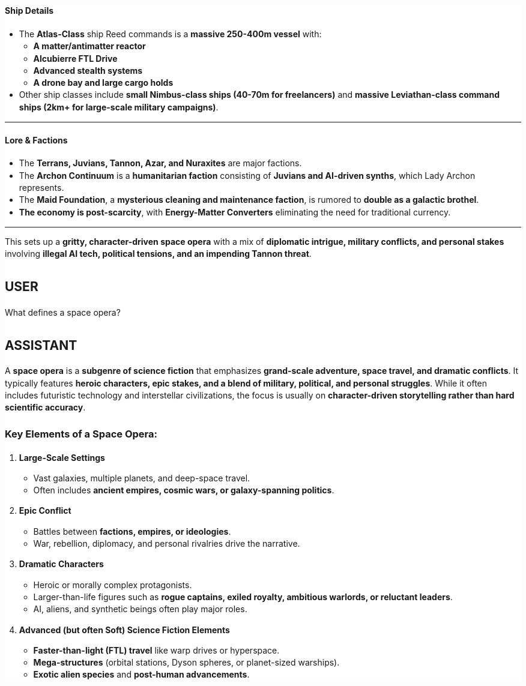 #### **Ship Details**
- The **Atlas-Class** ship Reed commands is a **massive 250-400m vessel** with:
  - **A matter/antimatter reactor**
  - **Alcubierre FTL Drive**
  - **Advanced stealth systems**
  - **A drone bay and large cargo holds**
- Other ship classes include **small Nimbus-class ships (40-70m for freelancers)** and **massive Leviathan-class command ships (2km+ for large-scale military campaigns)**.

---
#### **Lore & Factions**
- The **Terrans, Juvians, Tannon, Azar, and Nuraxites** are major factions.
- The **Archon Continuum** is a **humanitarian faction** consisting of **Juvians and AI-driven synths**, which Lady Archon represents.
- The **Maid Foundation**, a **mysterious cleaning and maintenance faction**, is rumored to **double as a galactic brothel**.
- **The economy is post-scarcity**, with **Energy-Matter Converters** eliminating the need for traditional currency.

---
This sets up a **gritty, character-driven space opera** with a mix of **diplomatic intrigue, military conflicts, and personal stakes** involving **illegal AI tech, political tensions, and an impending Tannon threat**.

## USER
What defines a space opera?

## ASSISTANT
A **space opera** is a **subgenre of science fiction** that emphasizes **grand-scale adventure, space travel, and dramatic conflicts**. It typically features **heroic characters, epic stakes, and a blend of military, political, and personal struggles**. While it often includes futuristic technology and interstellar civilizations, the focus is usually on **character-driven storytelling rather than hard scientific accuracy**.

### **Key Elements of a Space Opera:**

1. **Large-Scale Settings**  
   - Vast galaxies, multiple planets, and deep-space travel.  
   - Often includes **ancient empires, cosmic wars, or galaxy-spanning politics**.

2. **Epic Conflict**  
   - Battles between **factions, empires, or ideologies**.  
   - War, rebellion, diplomacy, and personal rivalries drive the narrative.

3. **Dramatic Characters**  
   - Heroic or morally complex protagonists.  
   - Larger-than-life figures such as **rogue captains, exiled royalty, ambitious warlords, or reluctant leaders**.  
   - AI, aliens, and synthetic beings often play major roles.

4. **Advanced (but often Soft) Science Fiction Elements**  
   - **Faster-than-light (FTL) travel** like warp drives or hyperspace.  
   - **Mega-structures** (orbital stations, Dyson spheres, or planet-sized warships).  
   - **Exotic alien species** and **post-human advancements**.  
